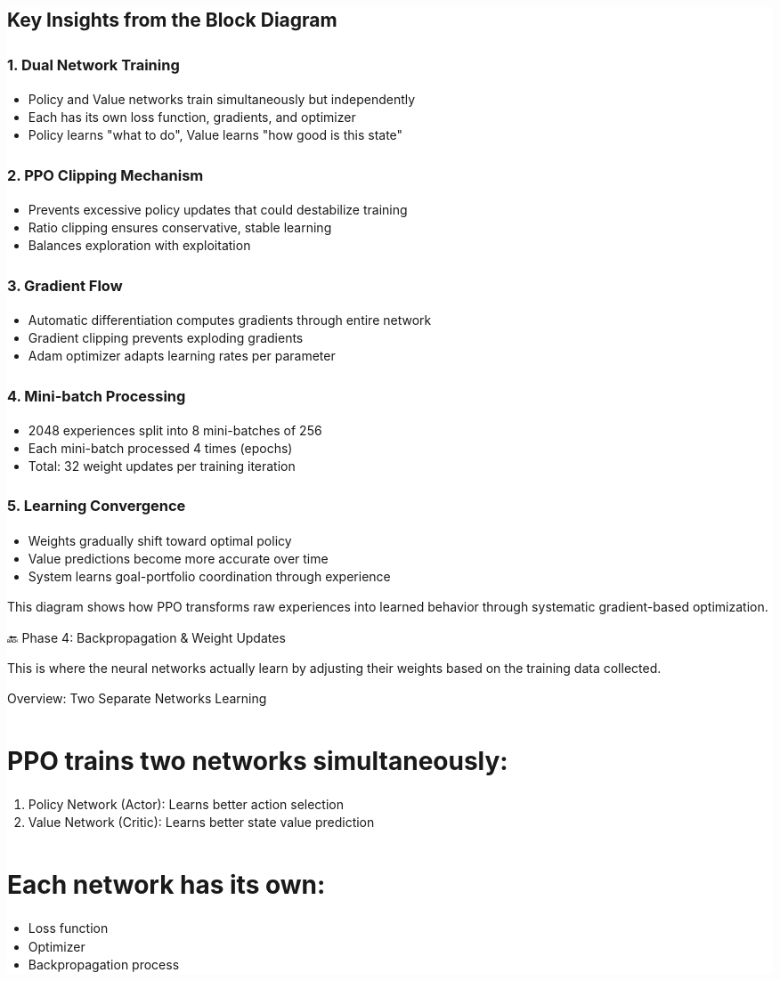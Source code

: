 ## Key Insights from the Block Diagram

### 1. **Dual Network Training**
- Policy and Value networks train simultaneously but independently
- Each has its own loss function, gradients, and optimizer
- Policy learns "what to do", Value learns "how good is this state"

### 2. **PPO Clipping Mechanism**  
- Prevents excessive policy updates that could destabilize training
- Ratio clipping ensures conservative, stable learning
- Balances exploration with exploitation

### 3. **Gradient Flow**
- Automatic differentiation computes gradients through entire network
- Gradient clipping prevents exploding gradients
- Adam optimizer adapts learning rates per parameter

### 4. **Mini-batch Processing**
- 2048 experiences split into 8 mini-batches of 256
- Each mini-batch processed 4 times (epochs)
- Total: 32 weight updates per training iteration

### 5. **Learning Convergence**
- Weights gradually shift toward optimal policy
- Value predictions become more accurate over time  
- System learns goal-portfolio coordination through experience

This diagram shows how PPO transforms raw experiences into learned behavior through systematic gradient-based optimization.




  🔙 Phase 4: Backpropagation & Weight Updates

  This is where the neural networks actually learn by adjusting their weights based on the training data collected.

  Overview: Two Separate Networks Learning

  # PPO trains two networks simultaneously:
  1. Policy Network (Actor): Learns better action selection
  2. Value Network (Critic): Learns better state value prediction

  # Each network has its own:
  - Loss function
  - Optimizer
  - Backpropagation process

